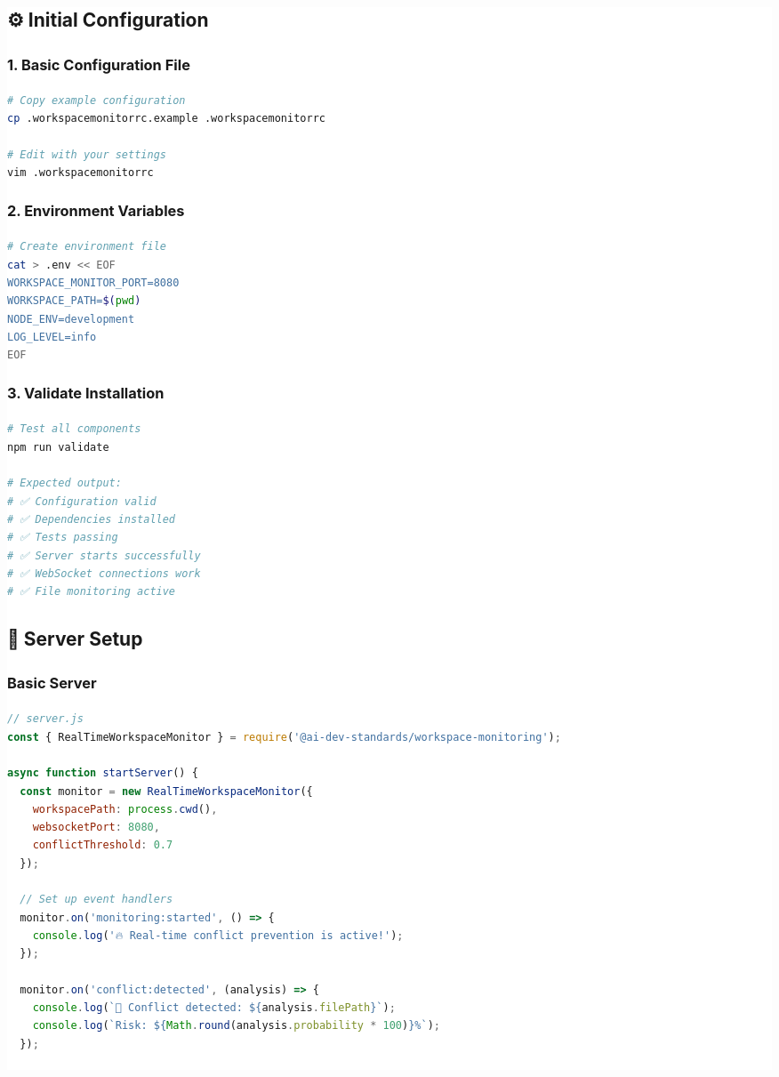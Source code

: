 ## ⚙️ Initial Configuration

### 1. Basic Configuration File

```bash
# Copy example configuration
cp .workspacemonitorrc.example .workspacemonitorrc

# Edit with your settings
vim .workspacemonitorrc
```

### 2. Environment Variables

```bash
# Create environment file
cat > .env << EOF
WORKSPACE_MONITOR_PORT=8080
WORKSPACE_PATH=$(pwd)
NODE_ENV=development
LOG_LEVEL=info
EOF
```

### 3. Validate Installation

```bash
# Test all components
npm run validate

# Expected output:
# ✅ Configuration valid
# ✅ Dependencies installed
# ✅ Tests passing
# ✅ Server starts successfully
# ✅ WebSocket connections work
# ✅ File monitoring active
```

## 🔧 Server Setup

### Basic Server

```javascript
// server.js
const { RealTimeWorkspaceMonitor } = require('@ai-dev-standards/workspace-monitoring');

async function startServer() {
  const monitor = new RealTimeWorkspaceMonitor({
    workspacePath: process.cwd(),
    websocketPort: 8080,
    conflictThreshold: 0.7
  });
  
  // Set up event handlers
  monitor.on('monitoring:started', () => {
    console.log('🔥 Real-time conflict prevention is active!');
  });
  
  monitor.on('conflict:detected', (analysis) => {
    console.log(`🚨 Conflict detected: ${analysis.filePath}`);
    console.log(`Risk: ${Math.round(analysis.probability * 100)}%`);
  });
  
```
